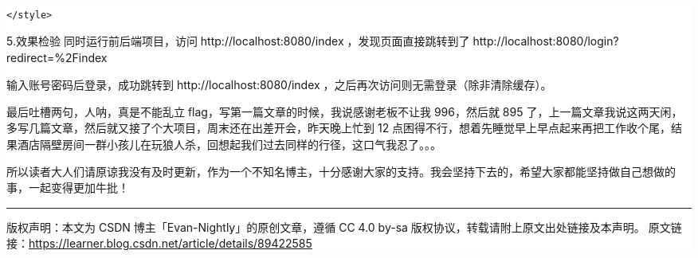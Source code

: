 ```vue
</style>
```

5.效果检验
同时运行前后端项目，访问 http://localhost:8080/index ，发现页面直接跳转到了 http://localhost:8080/login?redirect=%2Findex

输入账号密码后登录，成功跳转到 http://localhost:8080/index ，之后再次访问则无需登录（除非清除缓存）。

最后吐槽两句，人呐，真是不能乱立 flag，写第一篇文章的时候，我说感谢老板不让我 996，然后就 895 了，上一篇文章我说这两天闲，多写几篇文章，然后就又接了个大项目，周末还在出差开会，昨天晚上忙到 12 点困得不行，想着先睡觉早上早点起来再把工作收个尾，结果酒店隔壁房间一群小孩儿在玩狼人杀，回想起我们过去同样的行径，这口气我忍了。。。

所以读者大人们请原谅我没有及时更新，作为一个不知名博主，十分感谢大家的支持。我会坚持下去的，希望大家都能坚持做自己想做的事，一起变得更加牛批！

---

版权声明：本文为 CSDN 博主「Evan-Nightly」的原创文章，遵循 CC 4.0 by-sa 版权协议，转载请附上原文出处链接及本声明。
原文链接：https://learner.blog.csdn.net/article/details/89422585
